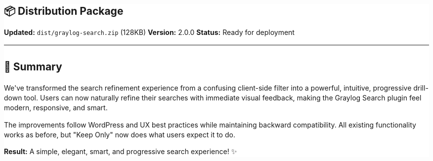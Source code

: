 ## 📦 Distribution Package

**Updated:** `dist/graylog-search.zip` (128KB)
**Version:** 2.0.0
**Status:** Ready for deployment

---

## 🎉 Summary

We've transformed the search refinement experience from a confusing client-side filter into a powerful, intuitive, progressive drill-down tool. Users can now naturally refine their searches with immediate visual feedback, making the Graylog Search plugin feel modern, responsive, and smart.

The improvements follow WordPress and UX best practices while maintaining backward compatibility. All existing functionality works as before, but "Keep Only" now does what users expect it to do.

**Result:** A simple, elegant, smart, and progressive search experience! ✨

